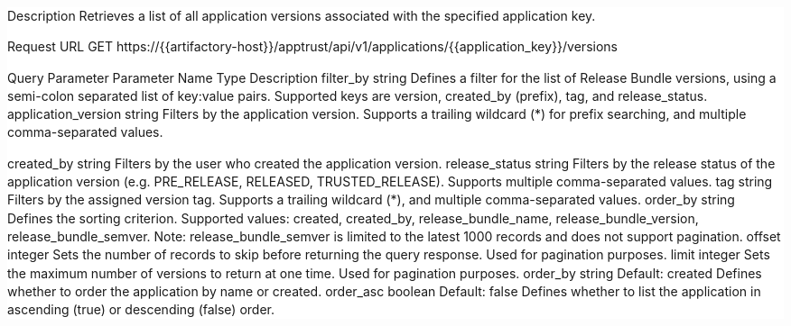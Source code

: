 Description
Retrieves a list of all application versions associated with the specified application key.

Request URL
GET https://{{artifactory-host}}/apptrust/api/v1/applications/{{application_key}}/versions

Query Parameter
Parameter Name
Type
Description
filter_by
string
Defines a filter for the list of Release Bundle versions, using a semi-colon separated list of key:value pairs. Supported keys are version, created_by (prefix), tag, and release_status.
application_version
string
Filters by the application version. Supports a trailing wildcard (*) for prefix searching, and multiple comma-separated values.


created_by
string
Filters by the user who created the application version.
release_status
string
Filters by the release status of the application version (e.g. PRE_RELEASE, RELEASED, TRUSTED_RELEASE).
Supports multiple comma-separated values.
tag
string
Filters by the assigned version tag. Supports a trailing wildcard (*), and multiple comma-separated values.
order_by
string
Defines the sorting criterion. Supported values: created, created_by, release_bundle_name, release_bundle_version, release_bundle_semver. Note: release_bundle_semver is limited to the latest 1000 records and does not support pagination.
offset
integer
Sets the number of records to skip before returning the query response. Used for pagination purposes.
limit
integer
Sets the maximum number of versions to return at one time. Used for pagination purposes.
order_by
string
Default: created
Defines whether to order the application by name or created. 
order_asc
boolean
Default: false
Defines whether to list the application in ascending (true) or descending (false) order.
